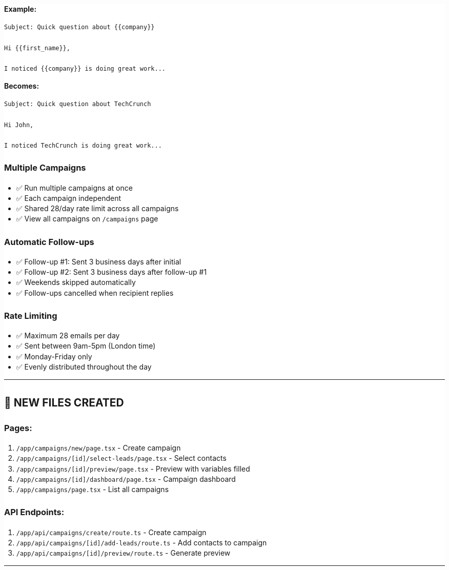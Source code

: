 **Example:**
```
Subject: Quick question about {{company}}

Hi {{first_name}},

I noticed {{company}} is doing great work...
```

**Becomes:**
```
Subject: Quick question about TechCrunch

Hi John,

I noticed TechCrunch is doing great work...
```

### **Multiple Campaigns**
- ✅ Run multiple campaigns at once
- ✅ Each campaign independent
- ✅ Shared 28/day rate limit across all campaigns
- ✅ View all campaigns on `/campaigns` page

### **Automatic Follow-ups**
- ✅ Follow-up #1: Sent 3 business days after initial
- ✅ Follow-up #2: Sent 3 business days after follow-up #1
- ✅ Weekends skipped automatically
- ✅ Follow-ups cancelled when recipient replies

### **Rate Limiting**
- ✅ Maximum 28 emails per day
- ✅ Sent between 9am-5pm (London time)
- ✅ Monday-Friday only
- ✅ Evenly distributed throughout the day

---

## 📁 NEW FILES CREATED

### **Pages:**
1. `/app/campaigns/new/page.tsx` - Create campaign
2. `/app/campaigns/[id]/select-leads/page.tsx` - Select contacts
3. `/app/campaigns/[id]/preview/page.tsx` - Preview with variables filled
4. `/app/campaigns/[id]/dashboard/page.tsx` - Campaign dashboard
5. `/app/campaigns/page.tsx` - List all campaigns

### **API Endpoints:**
1. `/app/api/campaigns/create/route.ts` - Create campaign
2. `/app/api/campaigns/[id]/add-leads/route.ts` - Add contacts to campaign
3. `/app/api/campaigns/[id]/preview/route.ts` - Generate preview

---